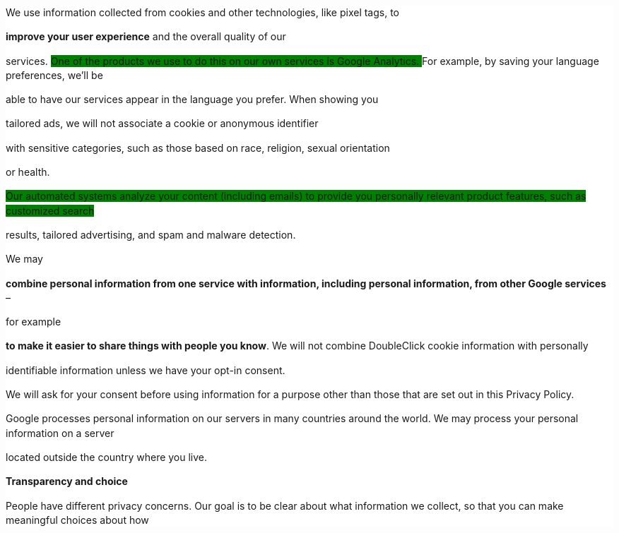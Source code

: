 
We use information collected from cookies and other technologies, like pixel tags, to 


**improve your user experience** and the overall quality of our


services. <span style="background-color: green;">One of the products we use to do this on our own services is Google Analytics. </span>For example, by saving your language preferences, we’ll be<span style="background-color: red;"> </span><span style="background-color: green;">


</span>able to have our services appear in the language you prefer. When showing you<span style="background-color: green;"> </span><span style="background-color: red;">


</span>tailored ads, we will not associate a cookie or anonymous identifier<span style="background-color: red;"> </span><span style="background-color: green;">


</span>with sensitive categories, such as those based on race, religion, sexual orientation<span style="background-color: green;"> </span><span style="background-color: red;">


</span>or health.


<span style="background-color: green;">Our automated systems analyze your content (including emails) to provide you personally relevant product features, such as customized search


results, tailored advertising, and spam and malware detection.


</span>We may 


**combine personal information from one service with information, including personal information, from other Google services** –


for example 


**to make it easier to share things with people you know**. We will not combine DoubleClick cookie information with personally


identifiable information unless we have your opt-in consent.


We will ask for your consent before using information for a purpose other than those that are set out in this Privacy Policy.


<span style="background-color: green;">
</span>Google processes personal information on our servers in many countries around the world. We may process your personal information on a server


located outside the country where you live.


**Transparency and choice**


People have different privacy concerns. Our goal is to be clear about what information we collect, so that you can make meaningful choices about how
